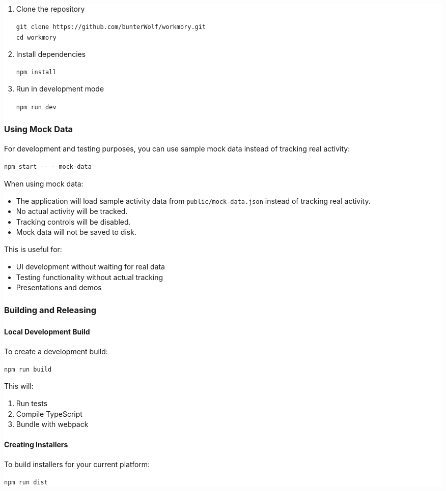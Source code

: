 1. Clone the repository
   ```
   git clone https://github.com/bunterWolf/workmory.git
   cd workmory
   ```

2. Install dependencies
   ```
   npm install
   ```

3. Run in development mode
   ```
   npm run dev
   ```

### Using Mock Data

For development and testing purposes, you can use sample mock data instead of tracking real activity:

```
npm start -- --mock-data
```

When using mock data:
- The application will load sample activity data from `public/mock-data.json` instead of tracking real activity.
- No actual activity will be tracked.
- Tracking controls will be disabled.
- Mock data will not be saved to disk.

This is useful for:
- UI development without waiting for real data
- Testing functionality without actual tracking
- Presentations and demos

### Building and Releasing

#### Local Development Build

To create a development build:
```bash
npm run build
```

This will:
1. Run tests
2. Compile TypeScript
3. Bundle with webpack

#### Creating Installers

To build installers for your current platform:
```bash
npm run dist
```
